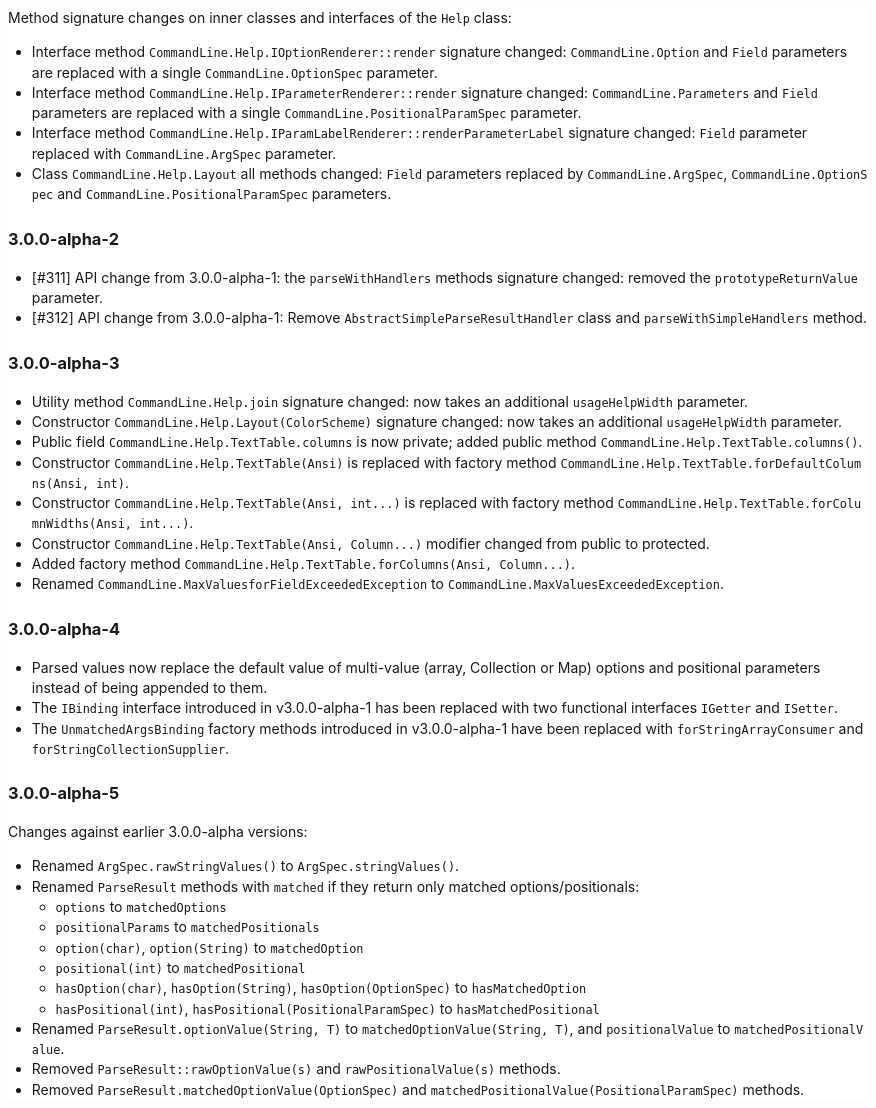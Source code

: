 Method signature changes on inner classes and interfaces of the `Help` class:

* Interface method `CommandLine.Help.IOptionRenderer::render` signature changed: `CommandLine.Option` and `Field` parameters are replaced with a single `CommandLine.OptionSpec` parameter.
* Interface method `CommandLine.Help.IParameterRenderer::render` signature changed: `CommandLine.Parameters` and `Field` parameters are replaced with a single `CommandLine.PositionalParamSpec` parameter.
* Interface method `CommandLine.Help.IParamLabelRenderer::renderParameterLabel` signature changed: `Field` parameter replaced with `CommandLine.ArgSpec` parameter.
* Class `CommandLine.Help.Layout` all methods changed: `Field` parameters replaced by `CommandLine.ArgSpec`, `CommandLine.OptionSpec` and `CommandLine.PositionalParamSpec` parameters.

### 3.0.0-alpha-2
- [#311] API change from 3.0.0-alpha-1: the `parseWithHandlers` methods signature changed: removed the `prototypeReturnValue` parameter.
- [#312] API change from 3.0.0-alpha-1: Remove `AbstractSimpleParseResultHandler` class and `parseWithSimpleHandlers` method.

### 3.0.0-alpha-3
- Utility method `CommandLine.Help.join` signature changed: now takes an additional `usageHelpWidth` parameter.
- Constructor `CommandLine.Help.Layout(ColorScheme)` signature changed: now takes an additional `usageHelpWidth` parameter. 
- Public field `CommandLine.Help.TextTable.columns` is now private; added public method `CommandLine.Help.TextTable.columns()`.
- Constructor `CommandLine.Help.TextTable(Ansi)` is replaced with factory method `CommandLine.Help.TextTable.forDefaultColumns(Ansi, int)`.
- Constructor `CommandLine.Help.TextTable(Ansi, int...)` is replaced with factory method `CommandLine.Help.TextTable.forColumnWidths(Ansi, int...)`.
- Constructor `CommandLine.Help.TextTable(Ansi, Column...)` modifier changed from public to protected.
- Added factory method `CommandLine.Help.TextTable.forColumns(Ansi, Column...)`.
- Renamed `CommandLine.MaxValuesforFieldExceededException` to `CommandLine.MaxValuesExceededException`.

### 3.0.0-alpha-4
- Parsed values now replace the default value of multi-value (array, Collection or Map) options and positional parameters instead of being appended to them.
- The `IBinding` interface introduced in v3.0.0-alpha-1 has been replaced with two functional interfaces `IGetter` and `ISetter`.
- The `UnmatchedArgsBinding` factory methods introduced in v3.0.0-alpha-1 have been replaced with `forStringArrayConsumer` and `forStringCollectionSupplier`. 

### 3.0.0-alpha-5
Changes against earlier 3.0.0-alpha versions:

* Renamed `ArgSpec.rawStringValues()` to `ArgSpec.stringValues()`.
* Renamed `ParseResult` methods with `matched` if they return only matched options/positionals:
    * `options` to `matchedOptions`
    * `positionalParams` to `matchedPositionals`
    * `option(char)`, `option(String)` to `matchedOption`
    * `positional(int)` to `matchedPositional`
    * `hasOption(char)`, `hasOption(String)`, `hasOption(OptionSpec)` to `hasMatchedOption`
    * `hasPositional(int)`, `hasPositional(PositionalParamSpec)` to `hasMatchedPositional`
* Renamed `ParseResult.optionValue(String, T)` to `matchedOptionValue(String, T)`, and `positionalValue` to `matchedPositionalValue`.
* Removed `ParseResult::rawOptionValue(s)` and `rawPositionalValue(s)` methods.
* Removed `ParseResult.matchedOptionValue(OptionSpec)` and `matchedPositionalValue(PositionalParamSpec)` methods.
